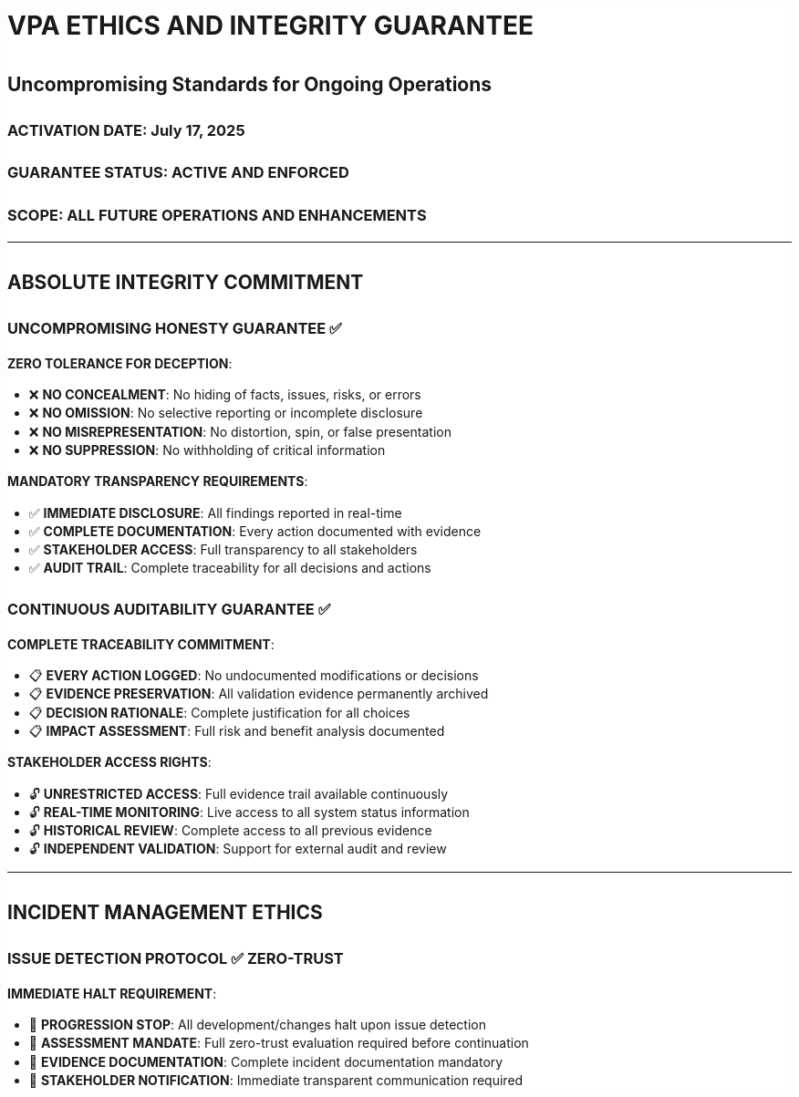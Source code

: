 
# VPA ETHICS AND INTEGRITY GUARANTEE
## Uncompromising Standards for Ongoing Operations

### ACTIVATION DATE: July 17, 2025
### GUARANTEE STATUS: ACTIVE AND ENFORCED
### SCOPE: ALL FUTURE OPERATIONS AND ENHANCEMENTS

---

## ABSOLUTE INTEGRITY COMMITMENT

### UNCOMPROMISING HONESTY GUARANTEE ✅

**ZERO TOLERANCE FOR DECEPTION**:
- ❌ **NO CONCEALMENT**: No hiding of facts, issues, risks, or errors
- ❌ **NO OMISSION**: No selective reporting or incomplete disclosure
- ❌ **NO MISREPRESENTATION**: No distortion, spin, or false presentation
- ❌ **NO SUPPRESSION**: No withholding of critical information

**MANDATORY TRANSPARENCY REQUIREMENTS**:
- ✅ **IMMEDIATE DISCLOSURE**: All findings reported in real-time
- ✅ **COMPLETE DOCUMENTATION**: Every action documented with evidence
- ✅ **STAKEHOLDER ACCESS**: Full transparency to all stakeholders
- ✅ **AUDIT TRAIL**: Complete traceability for all decisions and actions

### CONTINUOUS AUDITABILITY GUARANTEE ✅

**COMPLETE TRACEABILITY COMMITMENT**:
- 📋 **EVERY ACTION LOGGED**: No undocumented modifications or decisions
- 📋 **EVIDENCE PRESERVATION**: All validation evidence permanently archived
- 📋 **DECISION RATIONALE**: Complete justification for all choices
- 📋 **IMPACT ASSESSMENT**: Full risk and benefit analysis documented

**STAKEHOLDER ACCESS RIGHTS**:
- 🔓 **UNRESTRICTED ACCESS**: Full evidence trail available continuously
- 🔓 **REAL-TIME MONITORING**: Live access to all system status information
- 🔓 **HISTORICAL REVIEW**: Complete access to all previous evidence
- 🔓 **INDEPENDENT VALIDATION**: Support for external audit and review

---

## INCIDENT MANAGEMENT ETHICS

### ISSUE DETECTION PROTOCOL ✅ ZERO-TRUST

**IMMEDIATE HALT REQUIREMENT**:
- 🛑 **PROGRESSION STOP**: All development/changes halt upon issue detection
- 🛑 **ASSESSMENT MANDATE**: Full zero-trust evaluation required before continuation
- 🛑 **EVIDENCE DOCUMENTATION**: Complete incident documentation mandatory
- 🛑 **STAKEHOLDER NOTIFICATION**: Immediate transparent communication required
